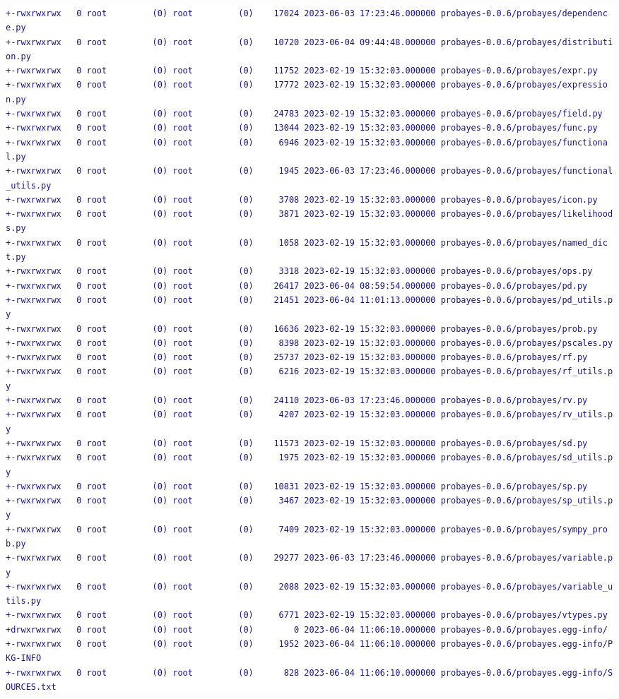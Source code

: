```diff
+-rwxrwxrwx   0 root         (0) root         (0)    17024 2023-06-03 17:23:46.000000 probayes-0.0.6/probayes/dependence.py
+-rwxrwxrwx   0 root         (0) root         (0)    10720 2023-06-04 09:44:48.000000 probayes-0.0.6/probayes/distribution.py
+-rwxrwxrwx   0 root         (0) root         (0)    11752 2023-02-19 15:32:03.000000 probayes-0.0.6/probayes/expr.py
+-rwxrwxrwx   0 root         (0) root         (0)    17772 2023-02-19 15:32:03.000000 probayes-0.0.6/probayes/expression.py
+-rwxrwxrwx   0 root         (0) root         (0)    24783 2023-02-19 15:32:03.000000 probayes-0.0.6/probayes/field.py
+-rwxrwxrwx   0 root         (0) root         (0)    13044 2023-02-19 15:32:03.000000 probayes-0.0.6/probayes/func.py
+-rwxrwxrwx   0 root         (0) root         (0)     6946 2023-02-19 15:32:03.000000 probayes-0.0.6/probayes/functional.py
+-rwxrwxrwx   0 root         (0) root         (0)     1945 2023-06-03 17:23:46.000000 probayes-0.0.6/probayes/functional_utils.py
+-rwxrwxrwx   0 root         (0) root         (0)     3708 2023-02-19 15:32:03.000000 probayes-0.0.6/probayes/icon.py
+-rwxrwxrwx   0 root         (0) root         (0)     3871 2023-02-19 15:32:03.000000 probayes-0.0.6/probayes/likelihoods.py
+-rwxrwxrwx   0 root         (0) root         (0)     1058 2023-02-19 15:32:03.000000 probayes-0.0.6/probayes/named_dict.py
+-rwxrwxrwx   0 root         (0) root         (0)     3318 2023-02-19 15:32:03.000000 probayes-0.0.6/probayes/ops.py
+-rwxrwxrwx   0 root         (0) root         (0)    26417 2023-06-04 08:59:54.000000 probayes-0.0.6/probayes/pd.py
+-rwxrwxrwx   0 root         (0) root         (0)    21451 2023-06-04 11:01:13.000000 probayes-0.0.6/probayes/pd_utils.py
+-rwxrwxrwx   0 root         (0) root         (0)    16636 2023-02-19 15:32:03.000000 probayes-0.0.6/probayes/prob.py
+-rwxrwxrwx   0 root         (0) root         (0)     8398 2023-02-19 15:32:03.000000 probayes-0.0.6/probayes/pscales.py
+-rwxrwxrwx   0 root         (0) root         (0)    25737 2023-02-19 15:32:03.000000 probayes-0.0.6/probayes/rf.py
+-rwxrwxrwx   0 root         (0) root         (0)     6216 2023-02-19 15:32:03.000000 probayes-0.0.6/probayes/rf_utils.py
+-rwxrwxrwx   0 root         (0) root         (0)    24110 2023-06-03 17:23:46.000000 probayes-0.0.6/probayes/rv.py
+-rwxrwxrwx   0 root         (0) root         (0)     4207 2023-02-19 15:32:03.000000 probayes-0.0.6/probayes/rv_utils.py
+-rwxrwxrwx   0 root         (0) root         (0)    11573 2023-02-19 15:32:03.000000 probayes-0.0.6/probayes/sd.py
+-rwxrwxrwx   0 root         (0) root         (0)     1975 2023-02-19 15:32:03.000000 probayes-0.0.6/probayes/sd_utils.py
+-rwxrwxrwx   0 root         (0) root         (0)    10831 2023-02-19 15:32:03.000000 probayes-0.0.6/probayes/sp.py
+-rwxrwxrwx   0 root         (0) root         (0)     3467 2023-02-19 15:32:03.000000 probayes-0.0.6/probayes/sp_utils.py
+-rwxrwxrwx   0 root         (0) root         (0)     7409 2023-02-19 15:32:03.000000 probayes-0.0.6/probayes/sympy_prob.py
+-rwxrwxrwx   0 root         (0) root         (0)    29277 2023-06-03 17:23:46.000000 probayes-0.0.6/probayes/variable.py
+-rwxrwxrwx   0 root         (0) root         (0)     2088 2023-02-19 15:32:03.000000 probayes-0.0.6/probayes/variable_utils.py
+-rwxrwxrwx   0 root         (0) root         (0)     6771 2023-02-19 15:32:03.000000 probayes-0.0.6/probayes/vtypes.py
+drwxrwxrwx   0 root         (0) root         (0)        0 2023-06-04 11:06:10.000000 probayes-0.0.6/probayes.egg-info/
+-rwxrwxrwx   0 root         (0) root         (0)     1952 2023-06-04 11:06:10.000000 probayes-0.0.6/probayes.egg-info/PKG-INFO
+-rwxrwxrwx   0 root         (0) root         (0)      828 2023-06-04 11:06:10.000000 probayes-0.0.6/probayes.egg-info/SOURCES.txt
```